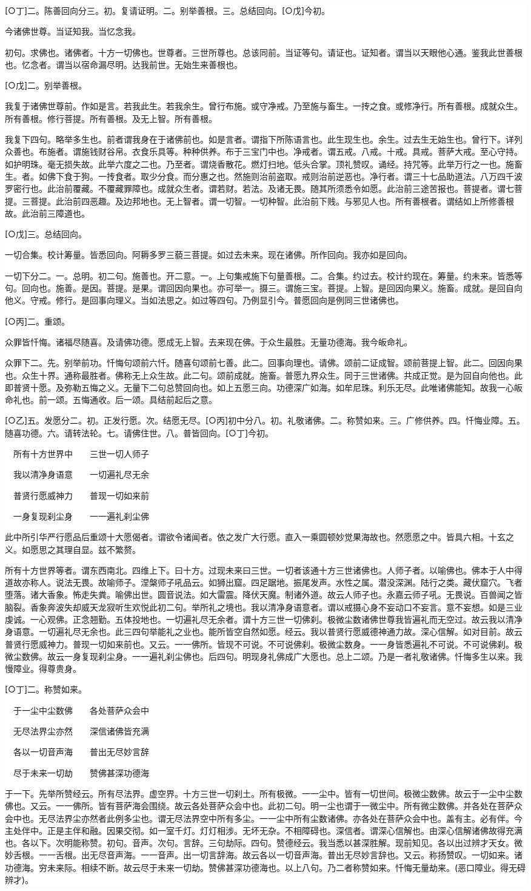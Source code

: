 [○丁]二。陈善回向分三。初。复请证明。二。别举善根。三。总结回向。[○戊]今初。  

今诸佛世尊。当证知我。当忆念我。  

初句。求佛也。诸佛者。十方一切佛也。世尊者。三世所尊也。总该同前。当证等句。请证也。证知者。谓当以天眼他心通。鉴我此世善根也。忆念者。谓当以宿命漏尽明。达我前世。无始生来善根也。  

[○戊]二。别举善根。  

我复于诸佛世尊前。作如是言。若我此生。若我余生。曾行布施。或守净戒。乃至施与畜生。一抟之食。或修净行。所有善根。成就众生。所有善根。修行菩提。所有善根。及无上智。所有善根。  

我复下四句。略举多生也。前者谓我身在于诸佛前也。如是言者。谓指下所陈语言也。此生现生也。余生。过去生无始生也。曾行下。详列众善也。布施者。谓施钱财谷帛。衣食乐具等。种种供养。布于三宝门中也。净戒者。谓五戒。八戒。十戒。具戒。菩萨大戒。至心守持。如护明珠。毫无损失故。此举六度之二也。乃至者。谓烧香散花。燃灯扫地。低头合掌。顶礼赞叹。诵经。持咒等。此举万行之一也。施畜生。者。如佛下食于狗。一抟食者。取少分食。而分惠之也。然施则治前盗取。戒则治前逆恶也。净行者。谓三十七品助道法。八万四千波罗密行也。此治前覆藏。不覆藏罪障也。成就众生者。谓若财。若法。及诸无畏。随其所须悉令如愿。此治前三途苦报也。菩提者。谓七菩提。三菩提。此治前四恶趣。及边邦地也。无上智者。谓一切智。一切种智。此治前下贱。与邪见人也。所有善根者。谓结如上所修善根故。此治前三障道也。  

[○戊]三。总结回向。  

一切合集。校计筹量。皆悉回向。阿耨多罗三藐三菩提。如过去未来。现在诸佛。所作回向。我亦如是回向。  

一切下分二。一。总明。初二句。施善也。开二意。一。上句集戒施下句量善根。二。合集。约过去。校计约现在。筹量。约未来。皆悉等句。回向也。施善。是因。菩提。是果。谓回因向果也。亦可举一。摄三。谓施三宝。菩提。上智。是回因向果义。施畜。成就。是回自向他义。守戒。修行。是回事向理义。当如法思之。如过等四句。乃例显引今。普愿回向是例同三世诸佛也。  

[○丙]二。重颂。  

众罪皆忏悔。诸福尽随喜。及请佛功德。愿成无上智。去来现在佛。于众生最胜。无量功德海。我今皈命礼。  

众罪下二。先。别举前功。忏悔句颂前六忏。随喜句颂前七善。此二。回事向理也。请佛。颂前二证成智。颂前菩提上智。此二。回因向果也。众生十界。通称最胜者。佛称无上众生故。此二句。颂前成就。施畜。普愿九界众生。同于三世诸佛。共成正觉。是为回自向他也。此即普贤十愿。及弥勒五悔之义。无量下二句总赞回向也。如上五愿三向。功德深广如海。如牟尼珠。利乐无尽。此唯诸佛能知。故我一心皈命礼也。前一颂。五悔通收。后一颂。具结前起后之意。  

[○乙]五。发愿分二。初。正发行愿。次。结愿无尽。[○丙]初中分八。初。礼敬诸佛。二。称赞如来。三。广修供养。四。忏悔业障。五。随喜功德。六。请转法轮。七。请佛住世。八。普皆回向。[○丁]今初。  

　所有十方世界中　　三世一切人师子  

　我以清净身语意　　一切遍礼尽无余  

　普贤行愿威神力　　普现一切如来前  

　一身复现刹尘身　　一一遍礼刹尘佛  

此中所引华严行愿品后重颂十大愿偈者。谓欲令诸闻者。依之发广大行愿。直入一乘圆顿妙觉果海故也。然愿愿之中。皆具六相。十玄之义。如愿思之其理自显。兹不繁赘。  

所有十方世界等者。谓东西南北。四维上下。曰十方。过现未来曰三世。一切者该通十方三世诸佛也。人师子者。以喻佛也。佛本于人中得道故亦称人。说法无畏。故喻师子。涅槃师子吼品云。如狮出窟。四足踞地。振尾发声。水性之属。潜没深渊。陆行之类。藏伏窟穴。飞者堕落。诸大香象。怖走失粪。喻佛出世。圆音说法。如大雷震。降伏天魔。制诸外道。故云人师子也。永嘉云师子吼。无畏说。百兽闻之皆脑裂。香象奔波失却威天龙寂听生欢悦此初二句。举所礼之境也。我以清净身语意者。谓以戒摄心身不妄动口不妄言。意不妄想。如是三业虔诚。一心观佛。正念翘勤。五体投地也。一切遍礼尽无余者。谓十方三世一切佛刹。极微尘数诸佛世尊我皆遍礼而无空过。故云我以清净身语意。一切遍礼尽无余也。此三四句举能礼之业也。能所皆空自然如愿。经云。我以普贤行愿威德神通力故。深心信解。如对目前。故云普贤行愿威神力。普现一切如来前也。又云。一一佛所。皆现不可说。不可说佛刹。极微尘数身。一一身皆悉遍礼不可说。不可说佛刹。极微尘数佛。故云一身复现刹尘身。一一遍礼刹尘佛也。后四句。明现身礼佛成广大愿也。总上二颂。乃是一者礼敬诸佛。忏悔多生以来。我慢障业。得尊贵身。  

[○丁]二。称赞如来。  

　于一尘中尘数佛　　各处菩萨众会中  

　无尽法界尘亦然　　深信诸佛皆充满  

　各以一切音声海　　普出无尽妙言辞  

　尽于未来一切劫　　赞佛甚深功德海  

于一下。先举所赞经云。所有尽法界。虚空界。十方三世一切刹土。所有极微。一一尘中。皆有一切世间。极微尘数佛。故云于一尘中尘数佛也。又云。一一佛所。皆有菩萨海会围绕。故云各处菩萨众会中也。此初二句。明一尘也谓于一微尘中。所有微尘数佛。并各处在菩萨众会中也。无尽法界尘亦然者此例多尘也。谓无尽法界空中所有多尘。一一尘中所有尘数诸佛。亦各处在菩萨众会中也。盖有主。必有伴。今主处伴中。正是主伴和融。因果交彻。如一室千灯。灯灯相涉。无坏无杂。不相障碍也。深信者。谓深心信解也。由深心信解诸佛故得充满也。各以下。次明能称赞。初句。音声。次句。言辞。三句劫际。四句。赞德经云。我当悉以甚深胜解。现前知见。各以出过辨才天女。微妙舌根。一一舌根。出无尽音声海。一一音声。出一切言辞海。故云各以一切音声海。普出无尽妙言辞也。又云。称扬赞叹。一切如来。诸功德海。穷未来际。相续不断。故云尽于未来一切劫。赞佛甚深功德海也。以上八句。乃二者称赞如来。忏悔无量劫来。(恶口障业。得无碍辨才)。  
